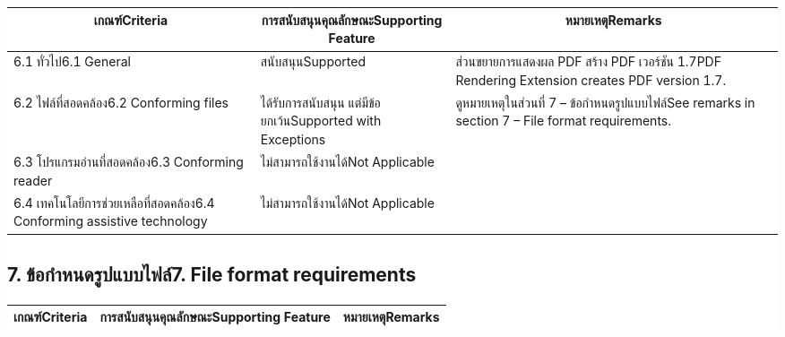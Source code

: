|     <span data-ttu-id="d5cc4-122">เกณฑ์</span><span class="sxs-lookup"><span data-stu-id="d5cc4-122">Criteria</span></span>     |     <span data-ttu-id="d5cc4-123">การสนับสนุนคุณลักษณะ</span><span class="sxs-lookup"><span data-stu-id="d5cc4-123">Supporting Feature</span></span>     |     <span data-ttu-id="d5cc4-124">หมายเหตุ</span><span class="sxs-lookup"><span data-stu-id="d5cc4-124">Remarks</span></span>      |
|----|--------|--------|
|    <span data-ttu-id="d5cc4-125">6.1 ทั่วไป</span><span class="sxs-lookup"><span data-stu-id="d5cc4-125">6.1 General</span></span>    |                 <span data-ttu-id="d5cc4-126">สนับสนุน</span><span class="sxs-lookup"><span data-stu-id="d5cc4-126">Supported</span></span>    |    <span data-ttu-id="d5cc4-127">ส่วนขยายการแสดงผล PDF สร้าง PDF เวอร์ชัน 1.7</span><span class="sxs-lookup"><span data-stu-id="d5cc4-127">PDF Rendering Extension creates PDF   version 1.7.</span></span>    |
|    <span data-ttu-id="d5cc4-128">6.2 ไฟล์ที่สอดคล้อง</span><span class="sxs-lookup"><span data-stu-id="d5cc4-128">6.2 Conforming files</span></span>    |                 <span data-ttu-id="d5cc4-129">ได้รับการสนับสนุน แต่มีข้อยกเว้น</span><span class="sxs-lookup"><span data-stu-id="d5cc4-129">Supported with Exceptions</span></span>    |    <span data-ttu-id="d5cc4-130">ดูหมายเหตุในส่วนที่ 7 – ข้อกำหนดรูปแบบไฟล์</span><span class="sxs-lookup"><span data-stu-id="d5cc4-130">See remarks in section 7 – File format requirements.</span></span>    |
|    <span data-ttu-id="d5cc4-131">6.3 โปรแกรมอ่านที่สอดคล้อง</span><span class="sxs-lookup"><span data-stu-id="d5cc4-131">6.3 Conforming reader</span></span>    |     <span data-ttu-id="d5cc4-132">ไม่สามารถใช้งานได้</span><span class="sxs-lookup"><span data-stu-id="d5cc4-132">Not Applicable</span></span>     |         |
|    <span data-ttu-id="d5cc4-133">6.4 เทคโนโลยีการช่วยเหลือที่สอดคล้อง</span><span class="sxs-lookup"><span data-stu-id="d5cc4-133">6.4 Conforming assistive technology</span></span>    |     <span data-ttu-id="d5cc4-134">ไม่สามารถใช้งานได้</span><span class="sxs-lookup"><span data-stu-id="d5cc4-134">Not Applicable</span></span>     |         |

## <a name="7--file-format-requirements"></a><span data-ttu-id="d5cc4-135">7.  ข้อกำหนดรูปแบบไฟล์</span><span class="sxs-lookup"><span data-stu-id="d5cc4-135">7.  File format requirements</span></span>

|     <span data-ttu-id="d5cc4-136">เกณฑ์</span><span class="sxs-lookup"><span data-stu-id="d5cc4-136">Criteria</span></span>     |     <span data-ttu-id="d5cc4-137">การสนับสนุนคุณลักษณะ</span><span class="sxs-lookup"><span data-stu-id="d5cc4-137">Supporting Feature</span></span>     |     <span data-ttu-id="d5cc4-138">หมายเหตุ</span><span class="sxs-lookup"><span data-stu-id="d5cc4-138">Remarks</span></span>      |
|-----|-------|------------------------|